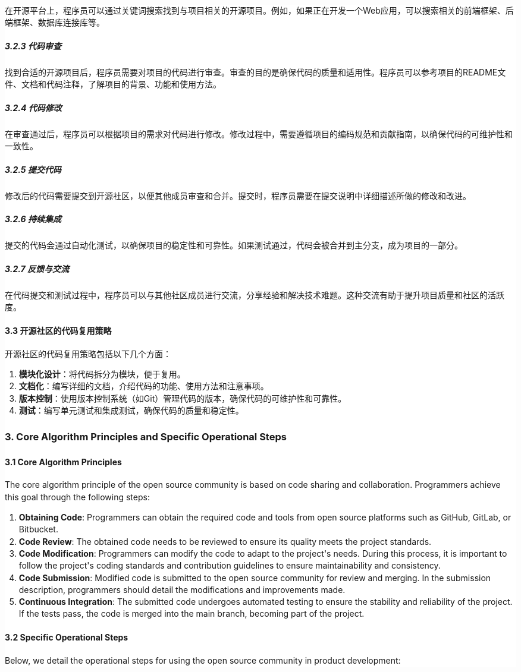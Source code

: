 在开源平台上，程序员可以通过关键词搜索找到与项目相关的开源项目。例如，如果正在开发一个Web应用，可以搜索相关的前端框架、后端框架、数据库连接库等。

##### 3.2.3 代码审查

找到合适的开源项目后，程序员需要对项目的代码进行审查。审查的目的是确保代码的质量和适用性。程序员可以参考项目的README文件、文档和代码注释，了解项目的背景、功能和使用方法。

##### 3.2.4 代码修改

在审查通过后，程序员可以根据项目的需求对代码进行修改。修改过程中，需要遵循项目的编码规范和贡献指南，以确保代码的可维护性和一致性。

##### 3.2.5 提交代码

修改后的代码需要提交到开源社区，以便其他成员审查和合并。提交时，程序员需要在提交说明中详细描述所做的修改和改进。

##### 3.2.6 持续集成

提交的代码会通过自动化测试，以确保项目的稳定性和可靠性。如果测试通过，代码会被合并到主分支，成为项目的一部分。

##### 3.2.7 反馈与交流

在代码提交和测试过程中，程序员可以与其他社区成员进行交流，分享经验和解决技术难题。这种交流有助于提升项目质量和社区的活跃度。

#### 3.3 开源社区的代码复用策略

开源社区的代码复用策略包括以下几个方面：

1. **模块化设计**：将代码拆分为模块，便于复用。
2. **文档化**：编写详细的文档，介绍代码的功能、使用方法和注意事项。
3. **版本控制**：使用版本控制系统（如Git）管理代码的版本，确保代码的可维护性和可靠性。
4. **测试**：编写单元测试和集成测试，确保代码的质量和稳定性。

### 3. Core Algorithm Principles and Specific Operational Steps

#### 3.1 Core Algorithm Principles

The core algorithm principle of the open source community is based on code sharing and collaboration. Programmers achieve this goal through the following steps:

1. **Obtaining Code**: Programmers can obtain the required code and tools from open source platforms such as GitHub, GitLab, or Bitbucket.
2. **Code Review**: The obtained code needs to be reviewed to ensure its quality meets the project standards.
3. **Code Modification**: Programmers can modify the code to adapt to the project's needs. During this process, it is important to follow the project's coding standards and contribution guidelines to ensure maintainability and consistency.
4. **Code Submission**: Modified code is submitted to the open source community for review and merging. In the submission description, programmers should detail the modifications and improvements made.
5. **Continuous Integration**: The submitted code undergoes automated testing to ensure the stability and reliability of the project. If the tests pass, the code is merged into the main branch, becoming part of the project.

#### 3.2 Specific Operational Steps

Below, we detail the operational steps for using the open source community in product development:

